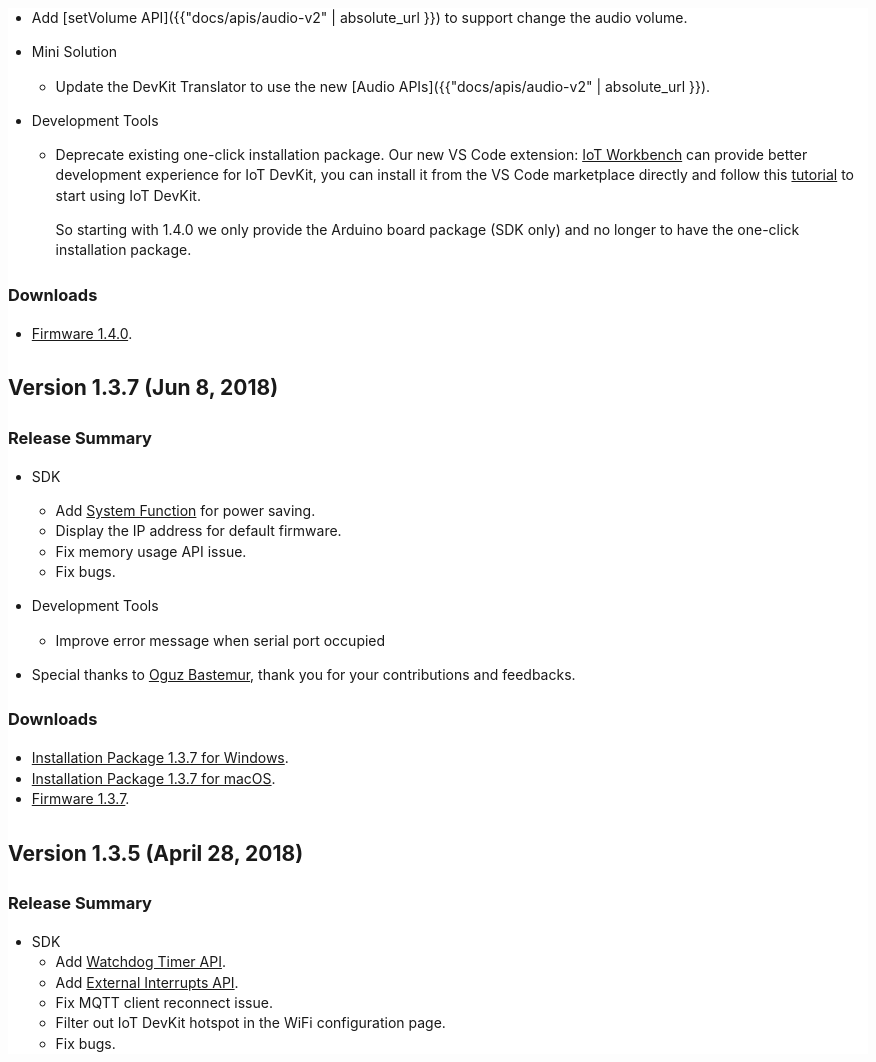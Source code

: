   * Add [setVolume API]({{"docs/apis/audio-v2" | absolute_url }}) to support change the audio volume.

* Mini Solution
  * Update the DevKit Translator to use the new [Audio APIs]({{"docs/apis/audio-v2" | absolute_url }}).

* Development Tools
  * Deprecate existing one-click installation package.
    Our new VS Code extension: [IoT Workbench]( https://aka.ms/iot-workbench) can provide better development experience for IoT DevKit, you can install it from the VS Code marketplace directly and follow this [tutorial]( https://aka.ms/iot-workbench/getstarted) to start using IoT DevKit. 
    
    So starting with 1.4.0 we only provide the Arduino board package (SDK only) and no longer to have the one-click installation package.

### Downloads

- [Firmware 1.4.0](https://azureboard2.azureedge.net/prod/devkit-firmware-1.4.0.60.bin).


## Version 1.3.7 (Jun 8, 2018)

### Release Summary

* SDK
  * Add [System Function](https://microsoft.github.io/azure-iot-developer-kit/docs/apis/system-function/) for power saving.
  * Display the IP address for default firmware.
  * Fix memory usage API issue.
  * Fix bugs.

* Development Tools
  * Improve error message when serial port occupied

* Special thanks to [Oguz Bastemur](https://github.com/obastemur), thank you for your contributions and feedbacks.

### Downloads

- [Installation Package 1.3.7 for Windows](https://azureboard2.azureedge.net/prod/windows/devkit_install_win_1.3.7.56.zip).
- [Installation Package 1.3.7 for macOS](https://azureboard2.azureedge.net/prod/mac/devkit_install_mac_1.3.7.56.zip).
- [Firmware 1.3.7](https://azureboard2.azureedge.net/prod/devkit-firmware-1.3.7.56.bin).


## Version 1.3.5 (April 28, 2018)

### Release Summary

* SDK
  * Add [Watchdog Timer API](https://microsoft.github.io/azure-iot-developer-kit/docs/apis/watchdog-timer/).
  * Add [External Interrupts API](https://microsoft.github.io/azure-iot-developer-kit/docs/apis/external-interrupts/).
  * Fix MQTT client reconnect issue.
  * Filter out IoT DevKit hotspot in the WiFi configuration page.
  * Fix bugs.
